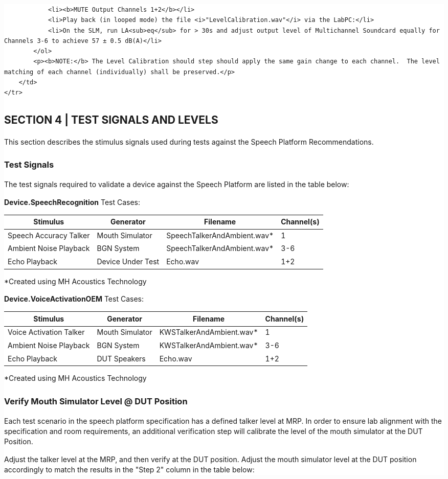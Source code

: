                 <li><b>MUTE Output Channels 1+2</b></li>
                <li>Play back (in looped mode) the file <i>"LevelCalibration.wav"</i> via the LabPC:</li>
                <li>On the SLM, run LA<sub>eq</sub> for > 30s and adjust output level of Multichannel Soundcard equally for Channels 3-6 to achieve 57 ± 0.5 dB(A)</li>
            </ol>
            <p><b>NOTE:</b> The Level Calibration should step should apply the same gain change to each channel.  The level matching of each channel (individually) shall be preserved.</p>
        </td>
    </tr>
</table>


## <a href="" id="section-4-test-signals-and-levels"></a>SECTION 4 | TEST SIGNALS AND LEVELS

This section describes the stimulus signals used during tests against the Speech Platform Recommendations.

### Test Signals

The test signals required to validate a device against the Speech Platform are listed in the table below:

**Device.SpeechRecognition** Test Cases:

| Stimulus               | Generator         | Filename                    | Channel(s) |
| ---------------------- | ----------------- | --------------------------- | ---------- |
| Speech Accuracy Talker | Mouth Simulator   | SpeechTalkerAndAmbient.wav* | 1          |
| Ambient Noise Playback | BGN System        | SpeechTalkerAndAmbient.wav* | 3-6        |
| Echo Playback          | Device Under Test | Echo.wav                    | 1+2        |
*Created using MH Acoustics Technology

**Device.VoiceActivationOEM** Test Cases:

| Stimulus                | Generator       | Filename                 | Channel(s) |
| ----------------------- | --------------- | ------------------------ | ---------- |
| Voice Activation Talker | Mouth Simulator | KWSTalkerAndAmbient.wav* | 1          |
| Ambient Noise Playback  | BGN System      | KWSTalkerAndAmbient.wav* | 3-6        |
| Echo Playback           | DUT Speakers    | Echo.wav                 | 1+2        |
*Created using MH Acoustics Technology



### Verify Mouth Simulator Level @ DUT Position

Each test scenario in the speech platform specification has a defined talker level at MRP.  In order to ensure lab alignment with the specification and room requirements, an additional verification step will calibrate the level of the mouth simulator at the DUT Position.

Adjust the talker level at the MRP, and then verify at the DUT position.  Adjust the mouth simulator level at the DUT position accordingly to match the results in the "Step 2" column in the table below:
